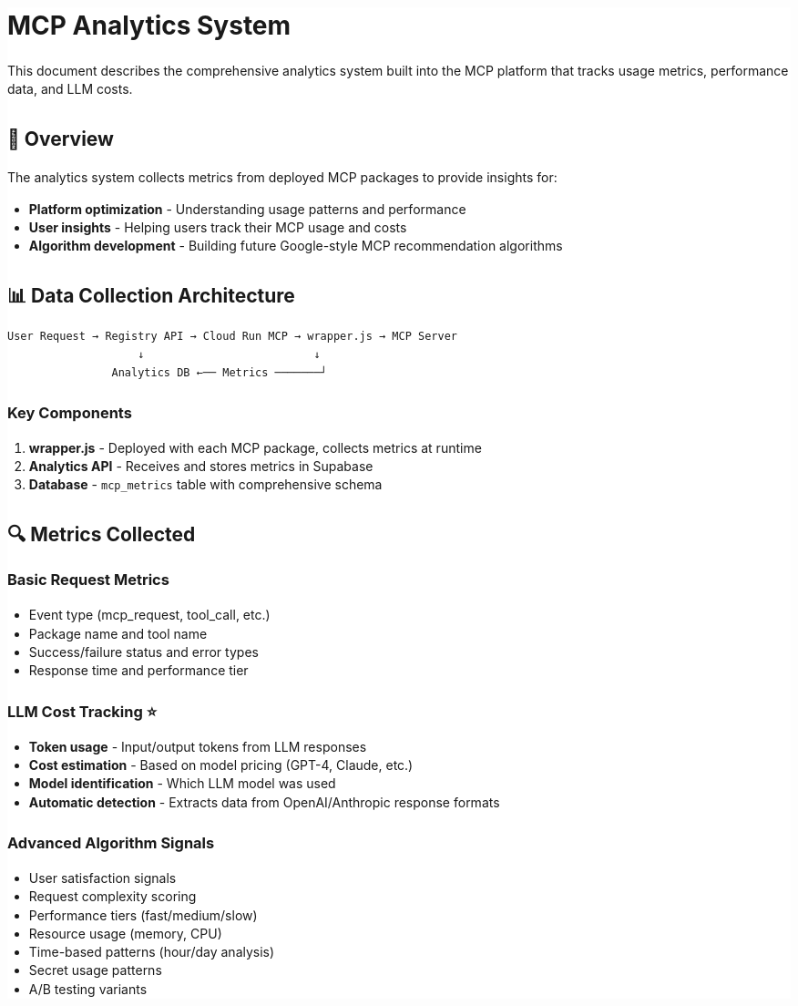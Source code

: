 # MCP Analytics System

This document describes the comprehensive analytics system built into the MCP platform that tracks usage metrics, performance data, and LLM costs.

## 🎯 Overview

The analytics system collects metrics from deployed MCP packages to provide insights for:
- **Platform optimization** - Understanding usage patterns and performance
- **User insights** - Helping users track their MCP usage and costs
- **Algorithm development** - Building future Google-style MCP recommendation algorithms

## 📊 Data Collection Architecture

```
User Request → Registry API → Cloud Run MCP → wrapper.js → MCP Server
                    ↓                          ↓
                Analytics DB ←── Metrics ───────┘
```

### Key Components

1. **wrapper.js** - Deployed with each MCP package, collects metrics at runtime
2. **Analytics API** - Receives and stores metrics in Supabase
3. **Database** - `mcp_metrics` table with comprehensive schema

## 🔍 Metrics Collected

### Basic Request Metrics
- Event type (mcp_request, tool_call, etc.)
- Package name and tool name
- Success/failure status and error types
- Response time and performance tier

### LLM Cost Tracking ⭐
- **Token usage** - Input/output tokens from LLM responses
- **Cost estimation** - Based on model pricing (GPT-4, Claude, etc.)
- **Model identification** - Which LLM model was used
- **Automatic detection** - Extracts data from OpenAI/Anthropic response formats

### Advanced Algorithm Signals
- User satisfaction signals
- Request complexity scoring
- Performance tiers (fast/medium/slow)
- Resource usage (memory, CPU)
- Time-based patterns (hour/day analysis)
- Secret usage patterns
- A/B testing variants
